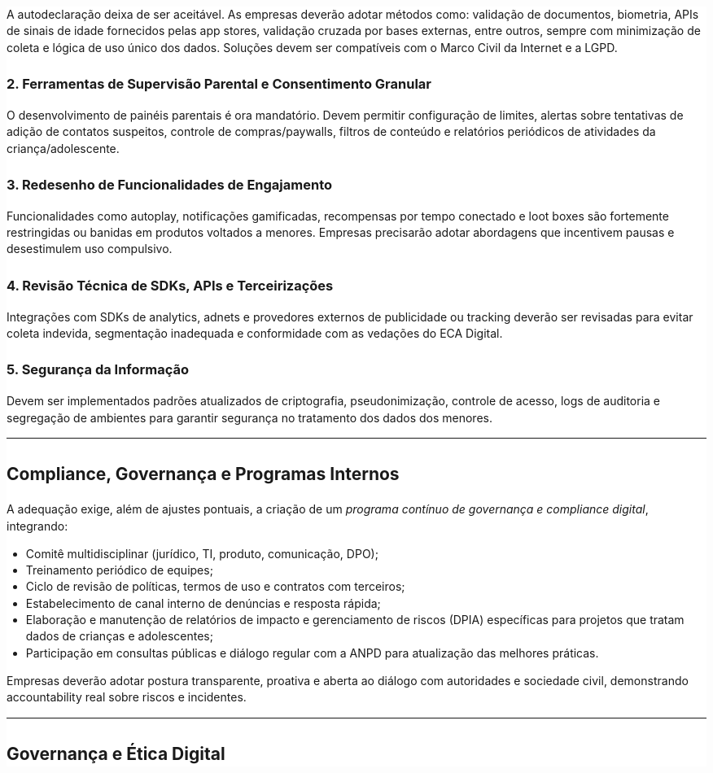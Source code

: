 A autodeclaração deixa de ser aceitável. As empresas deverão adotar métodos como: validação de documentos, biometria, APIs de sinais de idade fornecidos pelas app stores, validação cruzada por bases externas, entre outros, sempre com minimização de coleta e lógica de uso único dos dados. Soluções devem ser compatíveis com o Marco Civil da Internet e a LGPD.

### 2. Ferramentas de Supervisão Parental e Consentimento Granular

O desenvolvimento de painéis parentais é ora mandatório. Devem permitir configuração de limites, alertas sobre tentativas de adição de contatos suspeitos, controle de compras/paywalls, filtros de conteúdo e relatórios periódicos de atividades da criança/adolescente.

### 3. Redesenho de Funcionalidades de Engajamento

Funcionalidades como autoplay, notificações gamificadas, recompensas por tempo conectado e loot boxes são fortemente restringidas ou banidas em produtos voltados a menores. Empresas precisarão adotar abordagens que incentivem pausas e desestimulem uso compulsivo.

### 4. Revisão Técnica de SDKs, APIs e Terceirizações

Integrações com SDKs de analytics, adnets e provedores externos de publicidade ou tracking deverão ser revisadas para evitar coleta indevida, segmentação inadequada e conformidade com as vedações do ECA Digital.

### 5. Segurança da Informação

Devem ser implementados padrões atualizados de criptografia, pseudonimização, controle de acesso, logs de auditoria e segregação de ambientes para garantir segurança no tratamento dos dados dos menores.

---

## Compliance, Governança e Programas Internos

A adequação exige, além de ajustes pontuais, a criação de um *programa contínuo de governança e compliance digital*, integrando:

- Comitê multidisciplinar (jurídico, TI, produto, comunicação, DPO);
- Treinamento periódico de equipes;
- Ciclo de revisão de políticas, termos de uso e contratos com terceiros;
- Estabelecimento de canal interno de denúncias e resposta rápida;
- Elaboração e manutenção de relatórios de impacto e gerenciamento de riscos (DPIA) específicas para projetos que tratam dados de crianças e adolescentes;
- Participação em consultas públicas e diálogo regular com a ANPD para atualização das melhores práticas.

Empresas deverão adotar postura transparente, proativa e aberta ao diálogo com autoridades e sociedade civil, demonstrando accountability real sobre riscos e incidentes.

---

## Governança e Ética Digital
